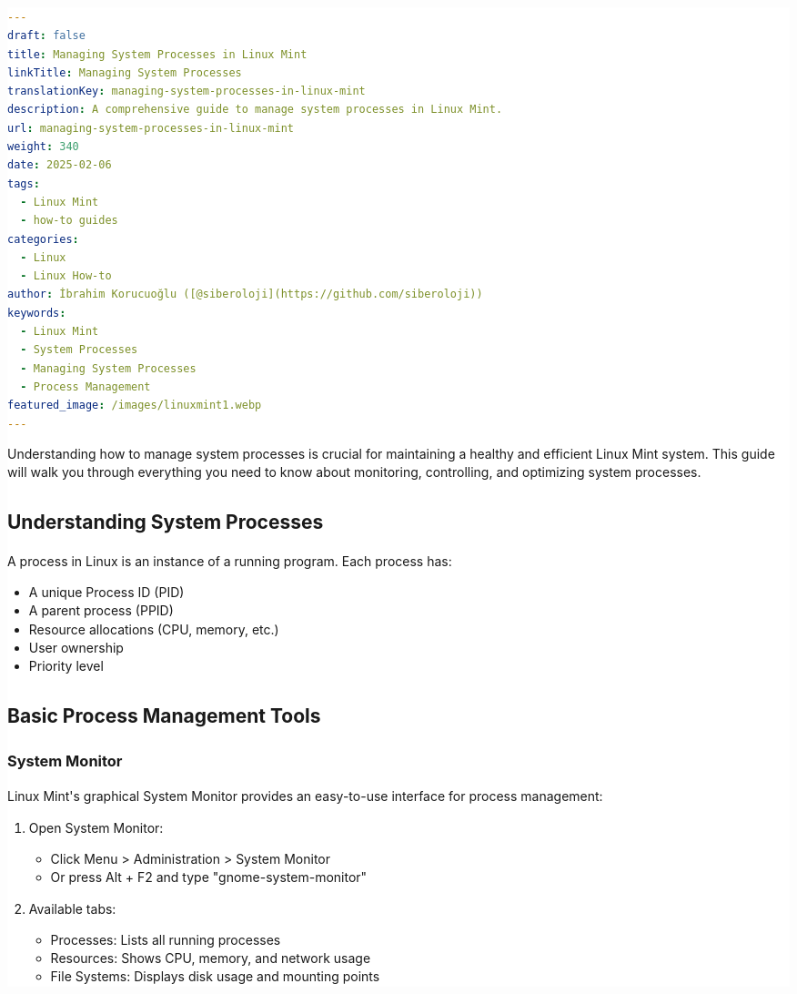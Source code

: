```yaml
---
draft: false
title: Managing System Processes in Linux Mint
linkTitle: Managing System Processes
translationKey: managing-system-processes-in-linux-mint
description: A comprehensive guide to manage system processes in Linux Mint.
url: managing-system-processes-in-linux-mint
weight: 340
date: 2025-02-06
tags:
  - Linux Mint
  - how-to guides
categories:
  - Linux
  - Linux How-to
author: İbrahim Korucuoğlu ([@siberoloji](https://github.com/siberoloji))
keywords:
  - Linux Mint
  - System Processes
  - Managing System Processes
  - Process Management
featured_image: /images/linuxmint1.webp
---
```

Understanding how to manage system processes is crucial for maintaining a healthy and efficient Linux Mint system. This guide will walk you through everything you need to know about monitoring, controlling, and optimizing system processes.

## Understanding System Processes

A process in Linux is an instance of a running program. Each process has:

- A unique Process ID (PID)
- A parent process (PPID)
- Resource allocations (CPU, memory, etc.)
- User ownership
- Priority level

## Basic Process Management Tools

### System Monitor

Linux Mint's graphical System Monitor provides an easy-to-use interface for process management:

1. Open System Monitor:
   - Click Menu > Administration > System Monitor
   - Or press Alt + F2 and type "gnome-system-monitor"

2. Available tabs:
   - Processes: Lists all running processes
   - Resources: Shows CPU, memory, and network usage
   - File Systems: Displays disk usage and mounting points
